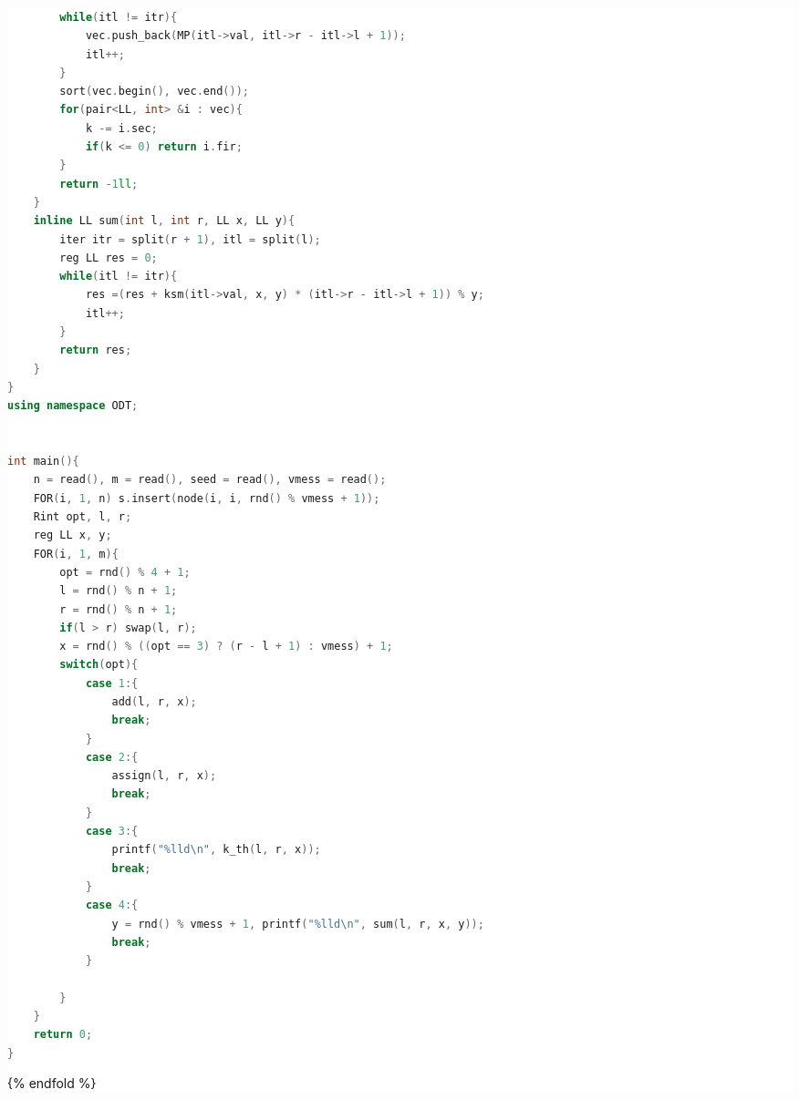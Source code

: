 ```cpp
		while(itl != itr){
			vec.push_back(MP(itl->val, itl->r - itl->l + 1));
			itl++;
		}
		sort(vec.begin(), vec.end());
		for(pair<LL, int> &i : vec){
			k -= i.sec;
			if(k <= 0) return i.fir;
		}
		return -1ll;
	}
	inline LL sum(int l, int r, LL x, LL y){
		iter itr = split(r + 1), itl = split(l);
		reg LL res = 0;
		while(itl != itr){
			res =(res + ksm(itl->val, x, y) * (itl->r - itl->l + 1)) % y;
			itl++;
		}
		return res;
	}
}
using namespace ODT;


int main(){
	n = read(), m = read(), seed = read(), vmess = read();
	FOR(i, 1, n) s.insert(node(i, i, rnd() % vmess + 1));
	Rint opt, l, r;
	reg LL x, y;
	FOR(i, 1, m){
		opt = rnd() % 4 + 1;
		l = rnd() % n + 1;
		r = rnd() % n + 1;
		if(l > r) swap(l, r);
		x = rnd() % ((opt == 3) ? (r - l + 1) : vmess) + 1;
		switch(opt){
			case 1:{
				add(l, r, x);
				break;
			}
			case 2:{
				assign(l, r, x);
				break;
			}
			case 3:{
				printf("%lld\n", k_th(l, r, x));
				break;
			}
			case 4:{
				y = rnd() % vmess + 1, printf("%lld\n", sum(l, r, x, y));
				break;
			}
			
		}
	}
	return 0;
}
```
{% endfold %}
